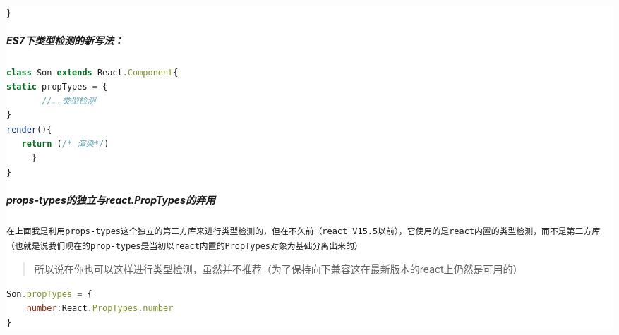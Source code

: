 ```js
}
```

##### ES7下类型检测的新写法：
```js
class Son extends React.Component{
static propTypes = {
       //..类型检测
}
render(){
   return (/* 渲染*/)
     }
}
```

##### props-types的独立与react.PropTypes的弃用
`在上面我是利用props-types这个独立的第三方库来进行类型检测的，但在不久前（react V15.5以前），它使用的是react内置的类型检测，而不是第三方库（也就是说我们现在的prop-types是当初以react内置的PropTypes对象为基础分离出来的）`
> 所以说在你也可以这样进行类型检测，虽然并不推荐（为了保持向下兼容这在最新版本的react上仍然是可用的）
```js
Son.propTypes = {
    number:React.PropTypes.number
}
```











